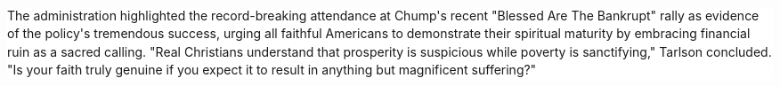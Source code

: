 The administration highlighted the record-breaking attendance at Chump's recent "Blessed Are The Bankrupt" rally as evidence of the policy's tremendous success, urging all faithful Americans to demonstrate their spiritual maturity by embracing financial ruin as a sacred calling. "Real Christians understand that prosperity is suspicious while poverty is sanctifying," Tarlson concluded. "Is your faith truly genuine if you expect it to result in anything but magnificent suffering?"
